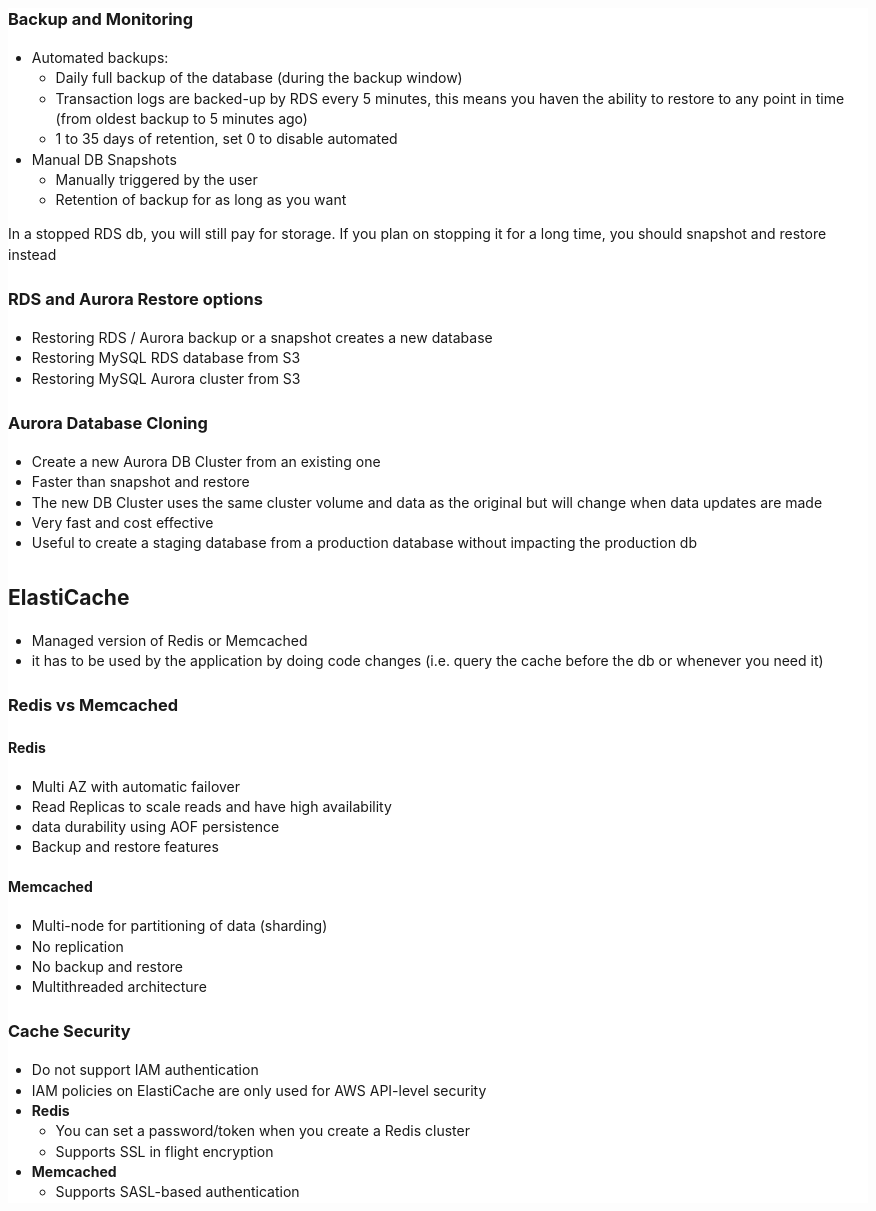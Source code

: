### Backup and Monitoring
- Automated backups:
	- Daily full backup of the database (during the backup window)
	- Transaction logs are backed-up by RDS every 5 minutes, this means you haven the ability to restore to any point in time (from oldest backup to 5 minutes ago)
	- 1 to 35 days of retention, set 0 to disable automated 
 - Manual DB Snapshots
	 - Manually triggered by the user
	 - Retention of backup for as long as you want

In a stopped RDS db, you will still pay for storage. If you plan on stopping it for a long time, you should snapshot and restore instead

### RDS and Aurora Restore options
- Restoring RDS / Aurora backup or a snapshot creates a new database
- Restoring MySQL RDS database from S3
- Restoring MySQL Aurora cluster from S3

### Aurora Database Cloning
- Create a new Aurora DB Cluster from an existing one
- Faster than snapshot and restore
- The new DB Cluster uses the same cluster volume and data as the original but will change when data updates are made
- Very fast and cost effective
- Useful to create a staging database from a production database without impacting the production db

## ElastiCache
- Managed version of Redis or Memcached
- it has to be used by the application by doing code changes (i.e. query the cache before the db or whenever you need it)

### Redis vs Memcached
#### Redis
- Multi AZ with automatic failover
- Read Replicas to scale reads and have high availability
- data durability using AOF persistence
- Backup and restore features

#### Memcached
- Multi-node for partitioning of data (sharding)
- No replication
- No backup and restore
- Multithreaded architecture

### Cache Security
- Do not support IAM authentication
- IAM policies on ElastiCache are only used for AWS API-level security
- **Redis**
	- You can set a password/token when you create a Redis cluster
	- Supports SSL in flight encryption
- **Memcached**
	- Supports SASL-based authentication
